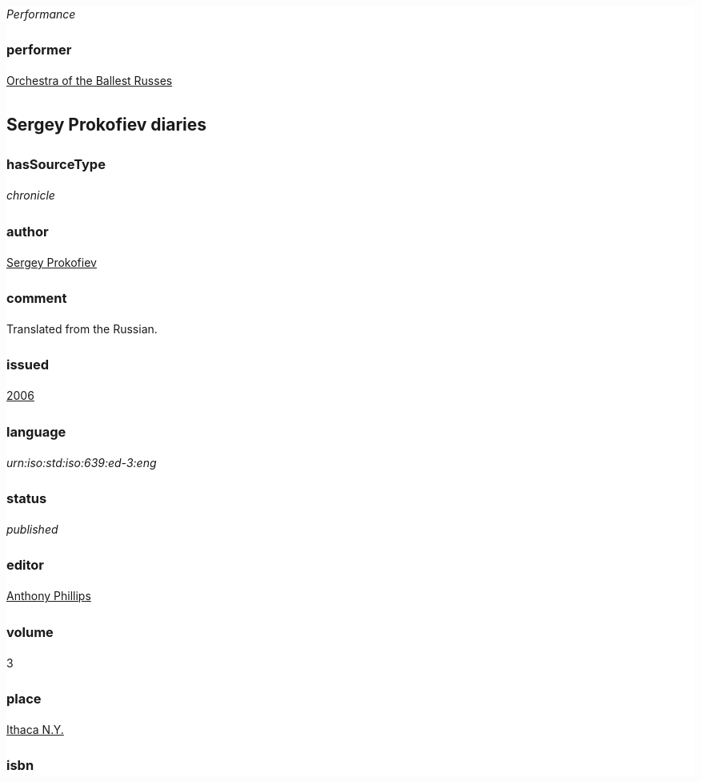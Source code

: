 
*Performance*

### performer


[Orchestra of the Ballest Russes](#Orchestra-of-the-Ballest-Russes)

## Sergey Prokofiev diaries

### hasSourceType


*chronicle*

### author


[Sergey Prokofiev](#Sergey-Prokofiev)

### comment


Translated from the Russian.

### issued


[2006](#2006)

### language


*urn:iso:std:iso:639:ed-3:eng*

### status


*published*

### editor


[Anthony Phillips](#Anthony-Phillips)

### volume


3

### place


[Ithaca N.Y.](#Ithaca-N.Y.)

### isbn

